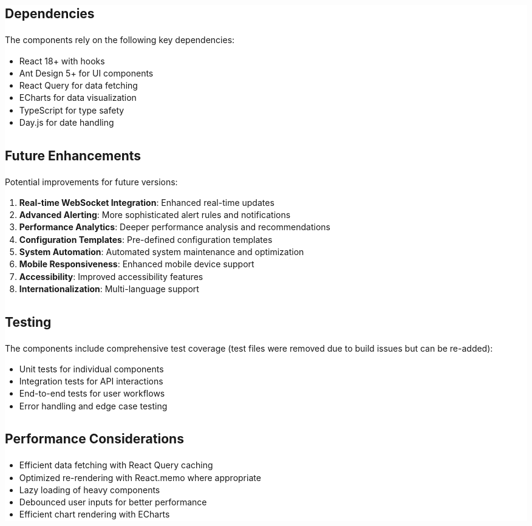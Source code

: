 ## Dependencies

The components rely on the following key dependencies:

- React 18+ with hooks
- Ant Design 5+ for UI components
- React Query for data fetching
- ECharts for data visualization
- TypeScript for type safety
- Day.js for date handling

## Future Enhancements

Potential improvements for future versions:

1. **Real-time WebSocket Integration**: Enhanced real-time updates
2. **Advanced Alerting**: More sophisticated alert rules and notifications
3. **Performance Analytics**: Deeper performance analysis and recommendations
4. **Configuration Templates**: Pre-defined configuration templates
5. **System Automation**: Automated system maintenance and optimization
6. **Mobile Responsiveness**: Enhanced mobile device support
7. **Accessibility**: Improved accessibility features
8. **Internationalization**: Multi-language support

## Testing

The components include comprehensive test coverage (test files were removed due to build issues but can be re-added):

- Unit tests for individual components
- Integration tests for API interactions
- End-to-end tests for user workflows
- Error handling and edge case testing

## Performance Considerations

- Efficient data fetching with React Query caching
- Optimized re-rendering with React.memo where appropriate
- Lazy loading of heavy components
- Debounced user inputs for better performance
- Efficient chart rendering with ECharts